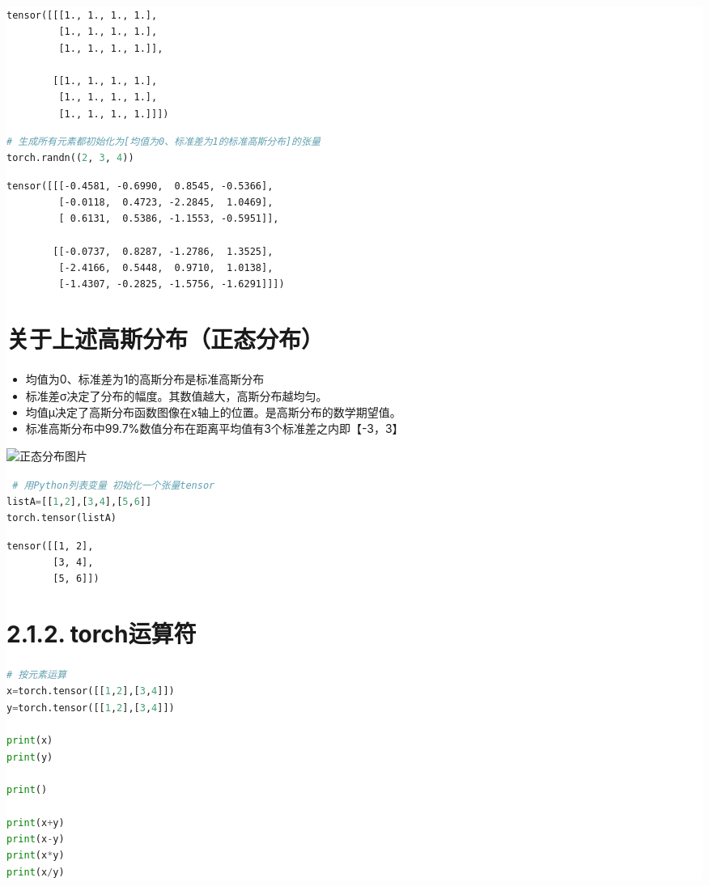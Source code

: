 


    tensor([[[1., 1., 1., 1.],
             [1., 1., 1., 1.],
             [1., 1., 1., 1.]],
    
            [[1., 1., 1., 1.],
             [1., 1., 1., 1.],
             [1., 1., 1., 1.]]])




```python
# 生成所有元素都初始化为[均值为0、标准差为1的标准高斯分布]的张量
torch.randn((2, 3, 4))
```




    tensor([[[-0.4581, -0.6990,  0.8545, -0.5366],
             [-0.0118,  0.4723, -2.2845,  1.0469],
             [ 0.6131,  0.5386, -1.1553, -0.5951]],
    
            [[-0.0737,  0.8287, -1.2786,  1.3525],
             [-2.4166,  0.5448,  0.9710,  1.0138],
             [-1.4307, -0.2825, -1.5756, -1.6291]]])



# 关于上述高斯分布（正态分布）
* 均值为0、标准差为1的高斯分布是标准高斯分布
* 标准差σ决定了分布的幅度。其数值越大，高斯分布越均匀。
* 均值μ决定了高斯分布函数图像在x轴上的位置。是高斯分布的数学期望值。
* 标准高斯分布中99.7%数值分布在距离平均值有3个标准差之内即【-3，3】
<img src="./img/正态分布.jfif" alt="正态分布图片" height="200" width="400"/>


```python
 # 用Python列表变量 初始化一个张量tensor
listA=[[1,2],[3,4],[5,6]]
torch.tensor(listA)
```




    tensor([[1, 2],
            [3, 4],
            [5, 6]])



# 2.1.2. torch运算符


```python
# 按元素运算
x=torch.tensor([[1,2],[3,4]])
y=torch.tensor([[1,2],[3,4]])

print(x)
print(y)

print()

print(x+y)
print(x-y)
print(x*y)
print(x/y)

```